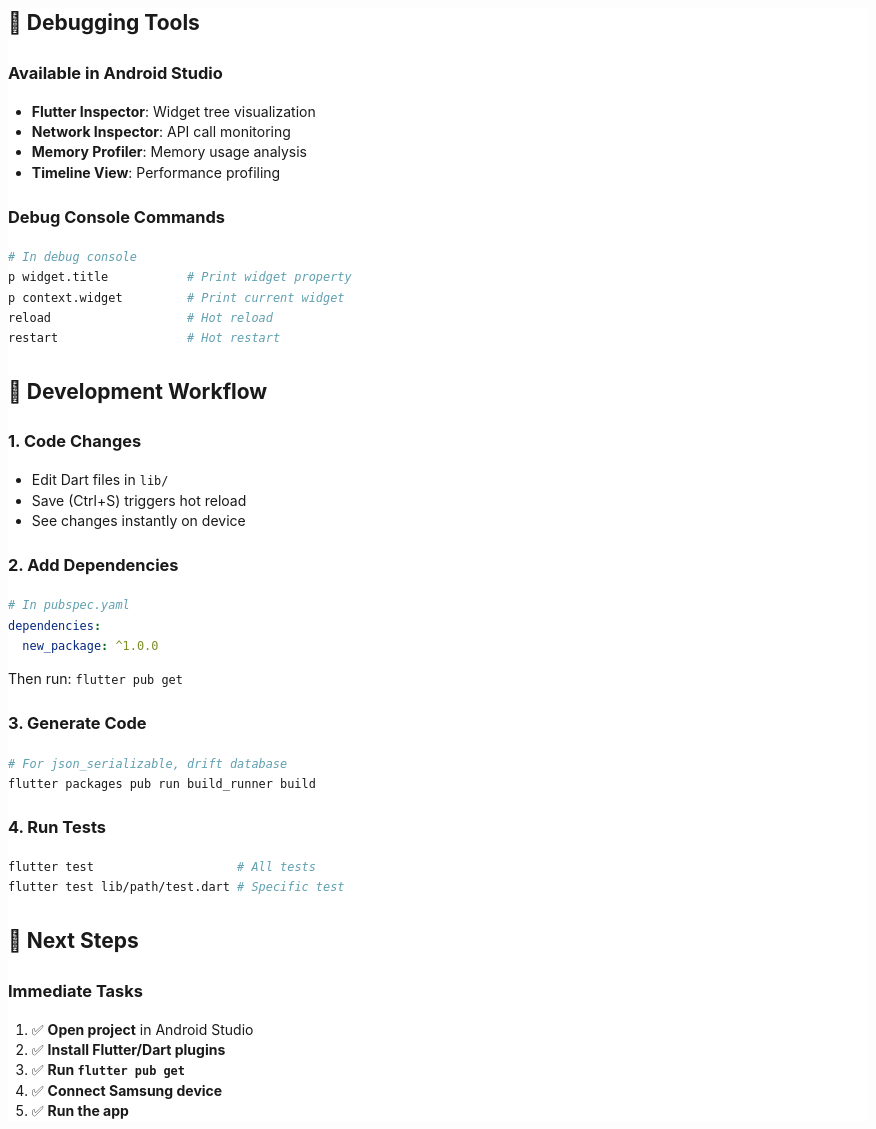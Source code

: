 ## 🐛 Debugging Tools

### Available in Android Studio
- **Flutter Inspector**: Widget tree visualization
- **Network Inspector**: API call monitoring
- **Memory Profiler**: Memory usage analysis
- **Timeline View**: Performance profiling

### Debug Console Commands
```bash
# In debug console
p widget.title           # Print widget property
p context.widget         # Print current widget
reload                   # Hot reload
restart                  # Hot restart
```

## 🔄 Development Workflow

### 1. Code Changes
- Edit Dart files in `lib/`
- Save (Ctrl+S) triggers hot reload
- See changes instantly on device

### 2. Add Dependencies
```yaml
# In pubspec.yaml
dependencies:
  new_package: ^1.0.0
```
Then run: `flutter pub get`

### 3. Generate Code
```bash
# For json_serializable, drift database
flutter packages pub run build_runner build
```

### 4. Run Tests
```bash
flutter test                    # All tests
flutter test lib/path/test.dart # Specific test
```

## 🎯 Next Steps

### Immediate Tasks
1. ✅ **Open project** in Android Studio
2. ✅ **Install Flutter/Dart plugins**
3. ✅ **Run `flutter pub get`**
4. ✅ **Connect Samsung device**
5. ✅ **Run the app**
